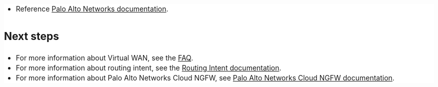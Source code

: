 * Reference [Palo Alto Networks documentation](https://aka.ms/pancloudngfwdocs).

## Next steps

* For more information about Virtual WAN, see the [FAQ](virtual-wan-faq.md).
* For more information about routing intent, see the [Routing Intent documentation](how-to-routing-policies.md).
* For more information about Palo Alto Networks Cloud NGFW, see [Palo Alto Networks Cloud NGFW documentation](https://aka.ms/pancloudngfwdocs).
